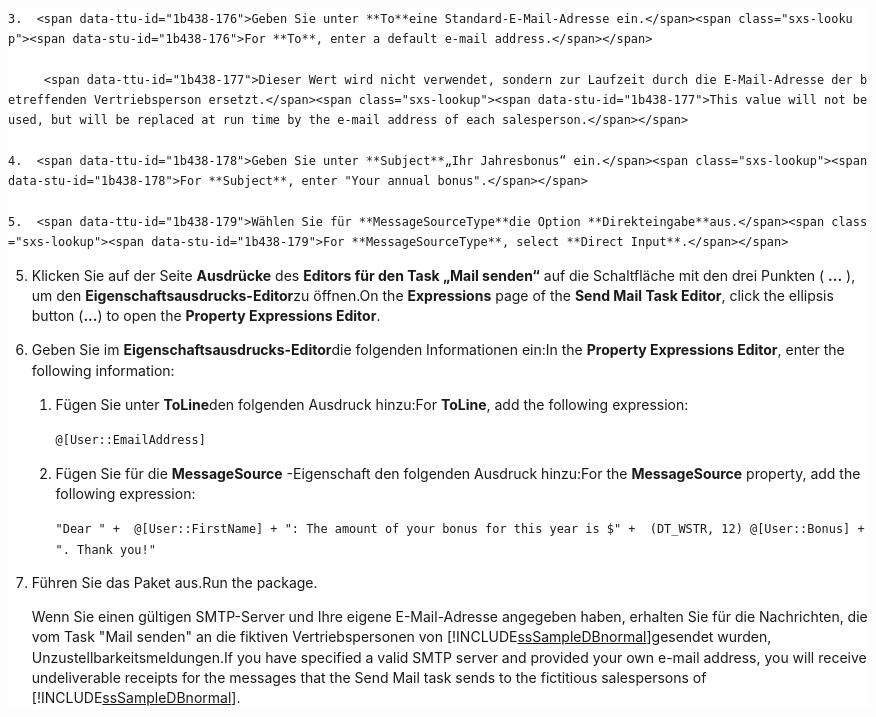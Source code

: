     3.  <span data-ttu-id="1b438-176">Geben Sie unter **To**eine Standard-E-Mail-Adresse ein.</span><span class="sxs-lookup"><span data-stu-id="1b438-176">For **To**, enter a default e-mail address.</span></span>  
  
         <span data-ttu-id="1b438-177">Dieser Wert wird nicht verwendet, sondern zur Laufzeit durch die E-Mail-Adresse der betreffenden Vertriebsperson ersetzt.</span><span class="sxs-lookup"><span data-stu-id="1b438-177">This value will not be used, but will be replaced at run time by the e-mail address of each salesperson.</span></span>  
  
    4.  <span data-ttu-id="1b438-178">Geben Sie unter **Subject**„Ihr Jahresbonus“ ein.</span><span class="sxs-lookup"><span data-stu-id="1b438-178">For **Subject**, enter "Your annual bonus".</span></span>  
  
    5.  <span data-ttu-id="1b438-179">Wählen Sie für **MessageSourceType**die Option **Direkteingabe**aus.</span><span class="sxs-lookup"><span data-stu-id="1b438-179">For **MessageSourceType**, select **Direct Input**.</span></span>  
  
5.  <span data-ttu-id="1b438-180">Klicken Sie auf der Seite **Ausdrücke** des **Editors für den Task „Mail senden“** auf die Schaltfläche mit den drei Punkten ( **...** ), um den **Eigenschaftsausdrucks-Editor**zu öffnen.</span><span class="sxs-lookup"><span data-stu-id="1b438-180">On the **Expressions** page of the **Send Mail Task Editor**, click the ellipsis button (**...**) to open the **Property Expressions Editor**.</span></span>  
  
6.  <span data-ttu-id="1b438-181">Geben Sie im **Eigenschaftsausdrucks-Editor**die folgenden Informationen ein:</span><span class="sxs-lookup"><span data-stu-id="1b438-181">In the **Property Expressions Editor**, enter the following information:</span></span>  
  
    1.  <span data-ttu-id="1b438-182">Fügen Sie unter **ToLine**den folgenden Ausdruck hinzu:</span><span class="sxs-lookup"><span data-stu-id="1b438-182">For **ToLine**, add the following expression:</span></span>  
  
        ```  
        @[User::EmailAddress]  
        ```  
  
    2.  <span data-ttu-id="1b438-183">Fügen Sie für die **MessageSource** -Eigenschaft den folgenden Ausdruck hinzu:</span><span class="sxs-lookup"><span data-stu-id="1b438-183">For the **MessageSource** property, add the following expression:</span></span>  
  
        ```  
        "Dear " +  @[User::FirstName] + ": The amount of your bonus for this year is $" +  (DT_WSTR, 12) @[User::Bonus] + ". Thank you!"  
        ```  
  
7.  <span data-ttu-id="1b438-184">Führen Sie das Paket aus.</span><span class="sxs-lookup"><span data-stu-id="1b438-184">Run the package.</span></span>  
  
     <span data-ttu-id="1b438-185">Wenn Sie einen gültigen SMTP-Server und Ihre eigene E-Mail-Adresse angegeben haben, erhalten Sie für die Nachrichten, die vom Task "Mail senden" an die fiktiven Vertriebspersonen von [!INCLUDE[ssSampleDBnormal](../../includes/sssampledbnormal-md.md)]gesendet wurden, Unzustellbarkeitsmeldungen.</span><span class="sxs-lookup"><span data-stu-id="1b438-185">If you have specified a valid SMTP server and provided your own e-mail address, you will receive undeliverable receipts for the messages that the Send Mail task sends to the fictitious salespersons of [!INCLUDE[ssSampleDBnormal](../../includes/sssampledbnormal-md.md)].</span></span>  
  
  
